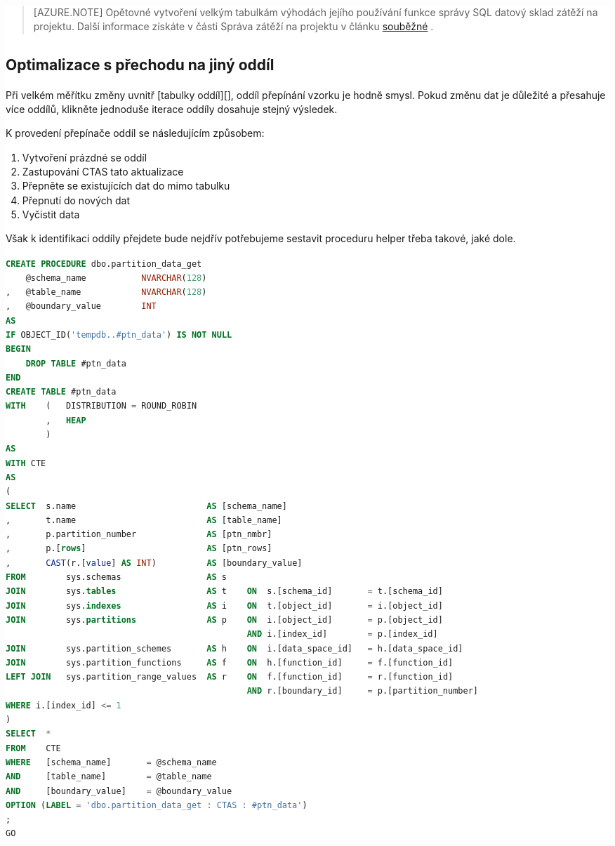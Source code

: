 > [AZURE.NOTE] Opětovné vytvoření velkým tabulkám výhodách jejího používání funkce správy SQL datový sklad zátěží na projektu. Další informace získáte v části Správa zátěží na projektu v článku [souběžné][] .

## <a name="optimizing-with-partition-switching"></a>Optimalizace s přechodu na jiný oddíl

Při velkém měřítku změny uvnitř [tabulky oddíl][], oddíl přepínání vzorku je hodně smysl. Pokud změnu dat je důležité a přesahuje více oddílů, klikněte jednoduše iterace oddíly dosahuje stejný výsledek.

K provedení přepínače oddíl se následujícím způsobem:
1. Vytvoření prázdné se oddíl
2. Zastupování CTAS tato aktualizace
3. Přepněte se existujících dat do mimo tabulku
4. Přepnutí do nových dat
5. Vyčistit data

Však k identifikaci oddíly přejdete bude nejdřív potřebujeme sestavit proceduru helper třeba takové, jaké dole. 

```sql
CREATE PROCEDURE dbo.partition_data_get
    @schema_name           NVARCHAR(128)
,   @table_name            NVARCHAR(128)
,   @boundary_value        INT
AS
IF OBJECT_ID('tempdb..#ptn_data') IS NOT NULL
BEGIN
    DROP TABLE #ptn_data
END
CREATE TABLE #ptn_data
WITH    (   DISTRIBUTION = ROUND_ROBIN
        ,   HEAP
        )
AS
WITH CTE
AS
(
SELECT  s.name                          AS [schema_name]
,       t.name                          AS [table_name]
,       p.partition_number              AS [ptn_nmbr]
,       p.[rows]                        AS [ptn_rows]
,       CAST(r.[value] AS INT)          AS [boundary_value]
FROM        sys.schemas                 AS s
JOIN        sys.tables                  AS t    ON  s.[schema_id]       = t.[schema_id]
JOIN        sys.indexes                 AS i    ON  t.[object_id]       = i.[object_id]
JOIN        sys.partitions              AS p    ON  i.[object_id]       = p.[object_id] 
                                                AND i.[index_id]        = p.[index_id] 
JOIN        sys.partition_schemes       AS h    ON  i.[data_space_id]   = h.[data_space_id]
JOIN        sys.partition_functions     AS f    ON  h.[function_id]     = f.[function_id]
LEFT JOIN   sys.partition_range_values  AS r    ON  f.[function_id]     = r.[function_id] 
                                                AND r.[boundary_id]     = p.[partition_number]
WHERE i.[index_id] <= 1
)
SELECT  *
FROM    CTE
WHERE   [schema_name]       = @schema_name
AND     [table_name]        = @table_name
AND     [boundary_value]    = @boundary_value
OPTION (LABEL = 'dbo.partition_data_get : CTAS : #ptn_data')
;
GO
```


[Transakce v SQL datový sklad]: ./sql-data-warehouse-develop-transactions.md
[oddíl tabulky]: ./sql-data-warehouse-tables-partition.md
[Souběžné]: ./sql-data-warehouse-develop-concurrency.md
[CTAS]: ./sql-data-warehouse-develop-ctas.md
[SQL datový sklad doporučené postupy]: ./sql-data-warehouse-best-practices.md
[PŘEJMENOVAT]: https://msdn.microsoft.com/library/mt631611.aspx